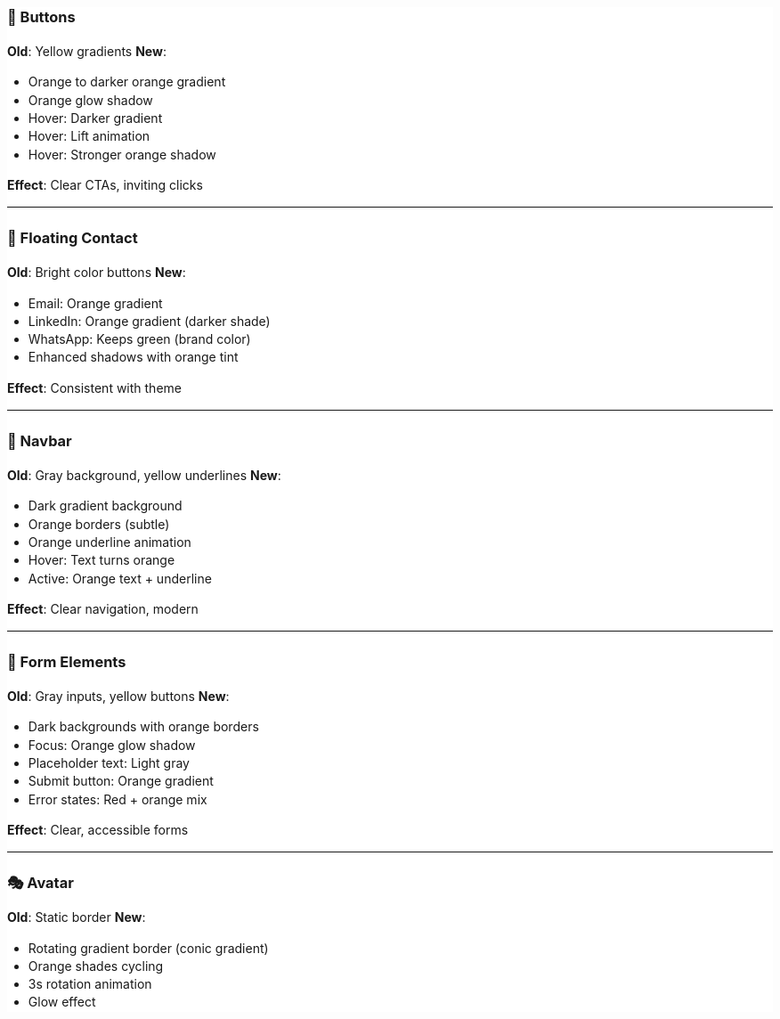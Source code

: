 ### 🔘 Buttons
**Old**: Yellow gradients
**New**:
- Orange to darker orange gradient
- Orange glow shadow
- Hover: Darker gradient
- Hover: Lift animation
- Hover: Stronger orange shadow

**Effect**: Clear CTAs, inviting clicks

---

### 📱 Floating Contact
**Old**: Bright color buttons
**New**:
- Email: Orange gradient
- LinkedIn: Orange gradient (darker shade)
- WhatsApp: Keeps green (brand color)
- Enhanced shadows with orange tint

**Effect**: Consistent with theme

---

### 🧭 Navbar
**Old**: Gray background, yellow underlines
**New**:
- Dark gradient background
- Orange borders (subtle)
- Orange underline animation
- Hover: Text turns orange
- Active: Orange text + underline

**Effect**: Clear navigation, modern

---

### 📝 Form Elements
**Old**: Gray inputs, yellow buttons
**New**:
- Dark backgrounds with orange borders
- Focus: Orange glow shadow
- Placeholder text: Light gray
- Submit button: Orange gradient
- Error states: Red + orange mix

**Effect**: Clear, accessible forms

---

### 🎭 Avatar
**Old**: Static border
**New**:
- Rotating gradient border (conic gradient)
- Orange shades cycling
- 3s rotation animation
- Glow effect
